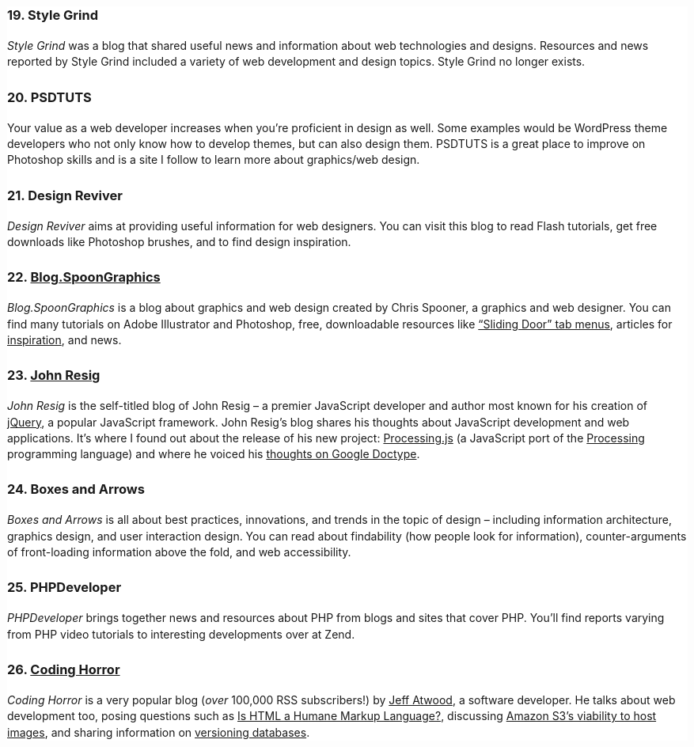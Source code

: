 ### 19. Style Grind

*Style Grind* was a blog that shared useful news and information about web technologies and designs. Resources and news reported by Style Grind included a variety of web development and design topics. Style Grind no longer exists.

### 20. PSDTUTS

Your value as a web developer increases when you’re proficient in design as well. Some examples would be WordPress theme developers who not only know how to develop themes, but can also design them. PSDTUTS is a great place to improve on Photoshop skills and is a site I follow to learn more about graphics/web design.

### 21. Design Reviver

*Design Reviver* aims at providing useful information for web designers. You can visit this blog to read Flash tutorials, get free downloads like Photoshop brushes, and to find design inspiration.

### 22. [Blog.SpoonGraphics](http://www.blog.spoongraphics.co.uk/)

*Blog.SpoonGraphics* is a blog about graphics and web design created by Chris Spooner, a graphics and web designer. You can find many tutorials on Adobe Illustrator and Photoshop, free, downloadable resources like [“Sliding Door” tab menus](http://www.blog.spoongraphics.co.uk/freebies/five-free-css-sliding-door-tab-menus), articles for [inspiration](http://www.blog.spoongraphics.co.uk/articles/25-super-cool-paper-inspired-website-designs), and news.

### 23. [John Resig](http://ejohn.org/)

*John Resig* is the self-titled blog of John Resig – a premier JavaScript developer and author most known for his creation of [jQuery](http://jquery.com/), a popular JavaScript framework. John Resig’s blog shares his thoughts about JavaScript development and web applications. It’s where I found out about the release of his new project: [Processing.js](http://ejohn.org/blog/processingjs/) (a JavaScript port of the [Processing](http://processing.org/) programming language) and where he voiced his [thoughts on Google Doctype](http://ejohn.org/blog/google-doctype/).

### 24. Boxes and Arrows

*Boxes and Arrows* is all about best practices, innovations, and trends in the topic of design – including information architecture, graphics design, and user interaction design. You can read about findability (how people look for information), counter-arguments of front-loading information above the fold, and web accessibility.

### 25. PHPDeveloper

*PHPDeveloper* brings together news and resources about PHP from blogs and sites that cover PHP. You’ll find reports varying from PHP video tutorials to interesting developments over at Zend.

### 26. [Coding Horror](http://www.codinghorror.com/blog/)

*Coding Horror* is a very popular blog (*over* 100,000 RSS subscribers!) by [Jeff Atwood](http://www.codinghorror.com/blog/archives/000021.html), a software developer. He talks about web development too, posing questions such as [Is HTML a Humane Markup Language?](http://www.codinghorror.com/blog/archives/001116.html), discussing  [Amazon S3’s viability to host images](http://www.codinghorror.com/blog/archives/000808.html), and sharing information on [versioning databases](http://www.codinghorror.com/blog/archives/001050.html).
